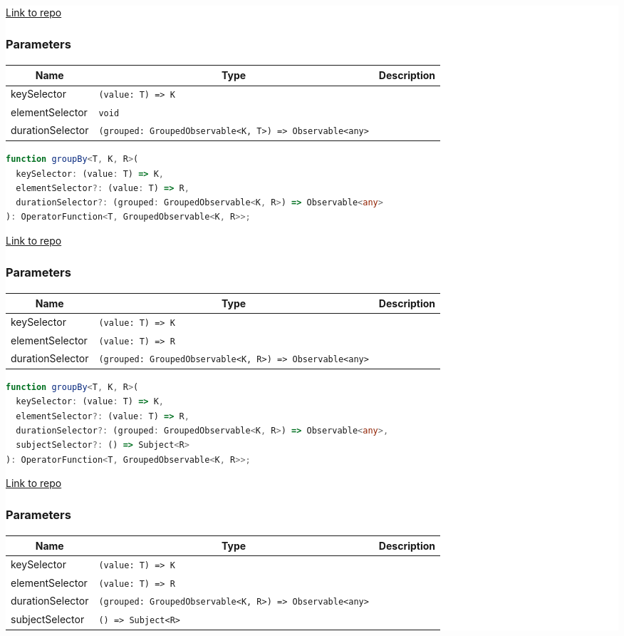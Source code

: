 [Link to repo](https://github.com/ReactiveX/rxjs/blob/master/src/internal/operators/groupBy.ts#L12-L12)

### Parameters

| Name             | Type                                                    | Description |
| ---------------- | ------------------------------------------------------- | ----------- |
| keySelector      | `(value: T) => K`                                       |             |
| elementSelector  | `void`                                                  |             |
| durationSelector | `(grouped: GroupedObservable<K, T>) => Observable<any>` |             |

```ts
function groupBy<T, K, R>(
  keySelector: (value: T) => K,
  elementSelector?: (value: T) => R,
  durationSelector?: (grouped: GroupedObservable<K, R>) => Observable<any>
): OperatorFunction<T, GroupedObservable<K, R>>;
```

[Link to repo](https://github.com/ReactiveX/rxjs/blob/master/src/internal/operators/groupBy.ts#L13-L13)

### Parameters

| Name             | Type                                                    | Description |
| ---------------- | ------------------------------------------------------- | ----------- |
| keySelector      | `(value: T) => K`                                       |             |
| elementSelector  | `(value: T) => R`                                       |             |
| durationSelector | `(grouped: GroupedObservable<K, R>) => Observable<any>` |             |

```ts
function groupBy<T, K, R>(
  keySelector: (value: T) => K,
  elementSelector?: (value: T) => R,
  durationSelector?: (grouped: GroupedObservable<K, R>) => Observable<any>,
  subjectSelector?: () => Subject<R>
): OperatorFunction<T, GroupedObservable<K, R>>;
```

[Link to repo](https://github.com/ReactiveX/rxjs/blob/master/src/internal/operators/groupBy.ts#L14-L14)

### Parameters

| Name             | Type                                                    | Description |
| ---------------- | ------------------------------------------------------- | ----------- |
| keySelector      | `(value: T) => K`                                       |             |
| elementSelector  | `(value: T) => R`                                       |             |
| durationSelector | `(grouped: GroupedObservable<K, R>) => Observable<any>` |             |
| subjectSelector  | `() => Subject<R>`                                      |             |

